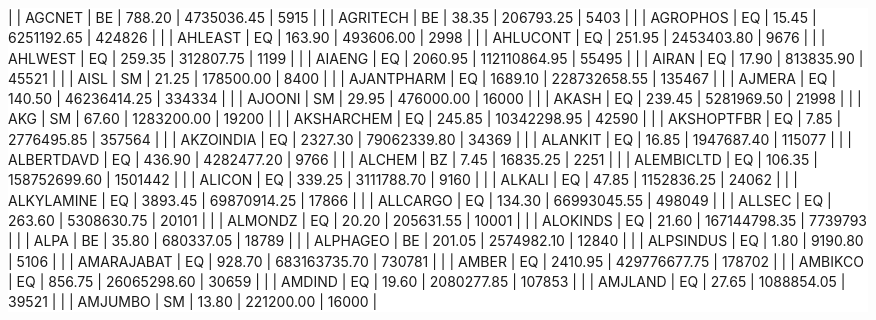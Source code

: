 |  | AGCNET | BE | 788.20 | 4735036.45 | 5915 |
|  | AGRITECH | BE | 38.35 | 206793.25 | 5403 |
|  | AGROPHOS | EQ | 15.45 | 6251192.65 | 424826 |
|  | AHLEAST | EQ | 163.90 | 493606.00 | 2998 |
|  | AHLUCONT | EQ | 251.95 | 2453403.80 | 9676 |
|  | AHLWEST | EQ | 259.35 | 312807.75 | 1199 |
|  | AIAENG | EQ | 2060.95 | 112110864.95 | 55495 |
|  | AIRAN | EQ | 17.90 | 813835.90 | 45521 |
|  | AISL | SM | 21.25 | 178500.00 | 8400 |
|  | AJANTPHARM | EQ | 1689.10 | 228732658.55 | 135467 |
|  | AJMERA | EQ | 140.50 | 46236414.25 | 334334 |
|  | AJOONI | SM | 29.95 | 476000.00 | 16000 |
|  | AKASH | EQ | 239.45 | 5281969.50 | 21998 |
|  | AKG | SM | 67.60 | 1283200.00 | 19200 |
|  | AKSHARCHEM | EQ | 245.85 | 10342298.95 | 42590 |
|  | AKSHOPTFBR | EQ | 7.85 | 2776495.85 | 357564 |
|  | AKZOINDIA | EQ | 2327.30 | 79062339.80 | 34369 |
|  | ALANKIT | EQ | 16.85 | 1947687.40 | 115077 |
|  | ALBERTDAVD | EQ | 436.90 | 4282477.20 | 9766 |
|  | ALCHEM | BZ | 7.45 | 16835.25 | 2251 |
|  | ALEMBICLTD | EQ | 106.35 | 158752699.60 | 1501442 |
|  | ALICON | EQ | 339.25 | 3111788.70 | 9160 |
|  | ALKALI | EQ | 47.85 | 1152836.25 | 24062 |
|  | ALKYLAMINE | EQ | 3893.45 | 69870914.25 | 17866 |
|  | ALLCARGO | EQ | 134.30 | 66993045.55 | 498049 |
|  | ALLSEC | EQ | 263.60 | 5308630.75 | 20101 |
|  | ALMONDZ | EQ | 20.20 | 205631.55 | 10001 |
|  | ALOKINDS | EQ | 21.60 | 167144798.35 | 7739793 |
|  | ALPA | BE | 35.80 | 680337.05 | 18789 |
|  | ALPHAGEO | BE | 201.05 | 2574982.10 | 12840 |
|  | ALPSINDUS | EQ | 1.80 | 9190.80 | 5106 |
|  | AMARAJABAT | EQ | 928.70 | 683163735.70 | 730781 |
|  | AMBER | EQ | 2410.95 | 429776677.75 | 178702 |
|  | AMBIKCO | EQ | 856.75 | 26065298.60 | 30659 |
|  | AMDIND | EQ | 19.60 | 2080277.85 | 107853 |
|  | AMJLAND | EQ | 27.65 | 1088854.05 | 39521 |
|  | AMJUMBO | SM | 13.80 | 221200.00 | 16000 |